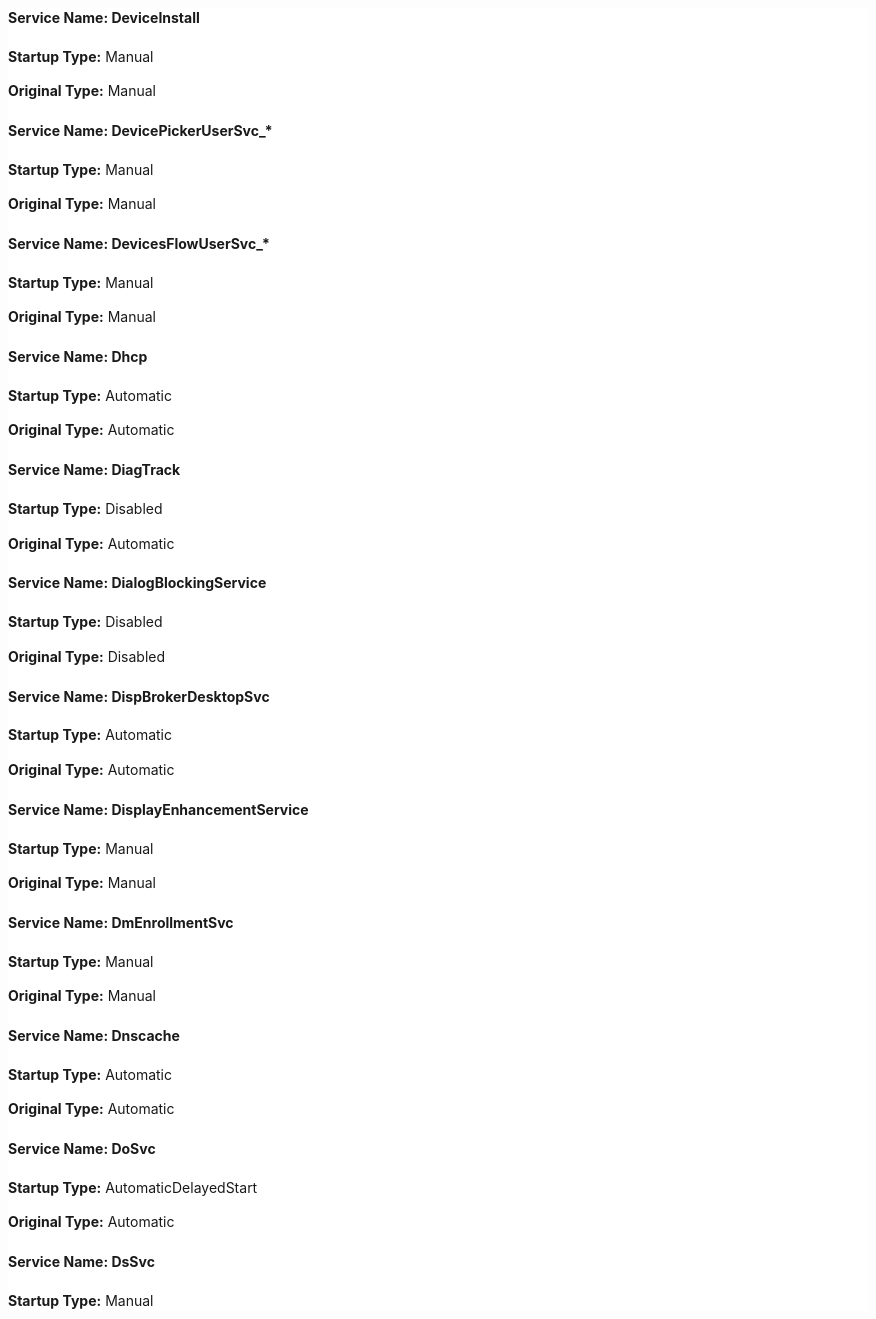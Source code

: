 #### Service Name: DeviceInstall
**Startup Type:** Manual

**Original Type:** Manual

#### Service Name: DevicePickerUserSvc_*
**Startup Type:** Manual

**Original Type:** Manual

#### Service Name: DevicesFlowUserSvc_*
**Startup Type:** Manual

**Original Type:** Manual

#### Service Name: Dhcp
**Startup Type:** Automatic

**Original Type:** Automatic

#### Service Name: DiagTrack
**Startup Type:** Disabled

**Original Type:** Automatic

#### Service Name: DialogBlockingService
**Startup Type:** Disabled

**Original Type:** Disabled

#### Service Name: DispBrokerDesktopSvc
**Startup Type:** Automatic

**Original Type:** Automatic

#### Service Name: DisplayEnhancementService
**Startup Type:** Manual

**Original Type:** Manual

#### Service Name: DmEnrollmentSvc
**Startup Type:** Manual

**Original Type:** Manual

#### Service Name: Dnscache
**Startup Type:** Automatic

**Original Type:** Automatic

#### Service Name: DoSvc
**Startup Type:** AutomaticDelayedStart

**Original Type:** Automatic

#### Service Name: DsSvc
**Startup Type:** Manual
